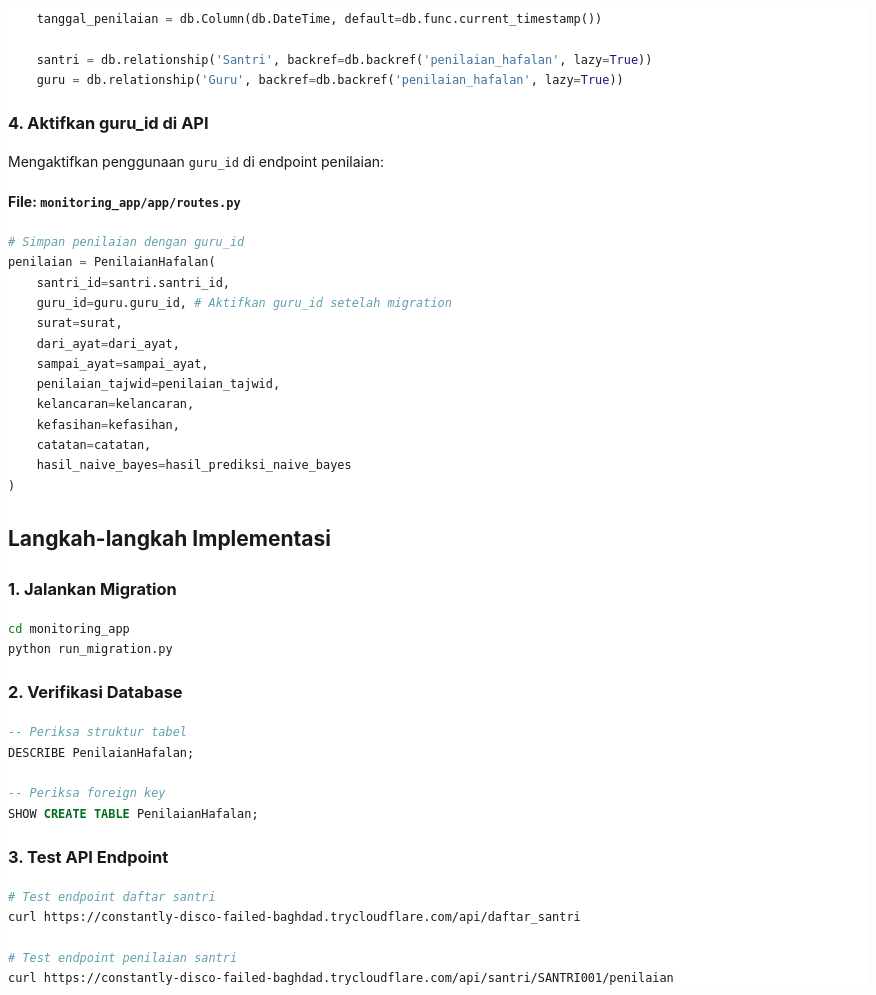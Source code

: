 ```python
    tanggal_penilaian = db.Column(db.DateTime, default=db.func.current_timestamp())

    santri = db.relationship('Santri', backref=db.backref('penilaian_hafalan', lazy=True))
    guru = db.relationship('Guru', backref=db.backref('penilaian_hafalan', lazy=True))
```

### 4. Aktifkan guru_id di API
Mengaktifkan penggunaan `guru_id` di endpoint penilaian:

#### File: `monitoring_app/app/routes.py`
```python
# Simpan penilaian dengan guru_id
penilaian = PenilaianHafalan(
    santri_id=santri.santri_id,
    guru_id=guru.guru_id, # Aktifkan guru_id setelah migration
    surat=surat,
    dari_ayat=dari_ayat,
    sampai_ayat=sampai_ayat,
    penilaian_tajwid=penilaian_tajwid,
    kelancaran=kelancaran,
    kefasihan=kefasihan,
    catatan=catatan,
    hasil_naive_bayes=hasil_prediksi_naive_bayes
)
```

## Langkah-langkah Implementasi

### 1. Jalankan Migration
```bash
cd monitoring_app
python run_migration.py
```

### 2. Verifikasi Database
```sql
-- Periksa struktur tabel
DESCRIBE PenilaianHafalan;

-- Periksa foreign key
SHOW CREATE TABLE PenilaianHafalan;
```

### 3. Test API Endpoint
```bash
# Test endpoint daftar santri
curl https://constantly-disco-failed-baghdad.trycloudflare.com/api/daftar_santri

# Test endpoint penilaian santri
curl https://constantly-disco-failed-baghdad.trycloudflare.com/api/santri/SANTRI001/penilaian
```
